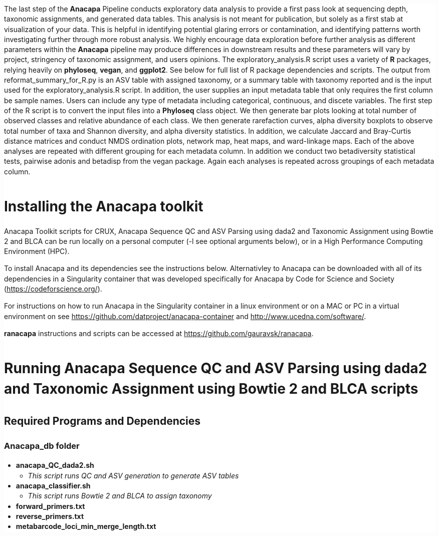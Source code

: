 The last step of the **Anacapa** Pipeline conducts exploratory data analysis to provide a first pass look at sequencing depth, taxonomic assignments, and generated data tables. This analysis is not meant for publication, but solely as a first stab at visualization of your data. This is helpful in identifying potential glaring errors or contamination, and identifying patterns worth investigating further through more robust analysis. We highly encourage data exploration before further analysis as different parameters within the **Anacapa** pipeline may produce differences in downstream results and these parameters will vary by project, stringency of taxonomic assignment, and users opinions. The exploratory_analysis.R script uses a variety of **R** packages, relying heavily on __phyloseq__, __vegan__, and __ggplot2__. See below for full list of R package dependencies and scripts. The output from reformat_summary_for_R.py is an ASV table with assigned taxonomy, or a summary table with taxonomy reported and is the input used for the exploratory_analysis.R script. In addition, the user supplies an input metadata table that only requires the first column be sample names. Users can include any type of metadata including categorical, continuous, and discete variables. The first step of the R script is to convert the input files into a **Phyloseq** class object. We then generate bar plots looking at total number of observed classes and relative abundance of each class. We then generate rarefaction curves, alpha diversity boxplots to observe total number of taxa and Shannon diversity, and alpha diversity statistics. In addition, we calculate Jaccard and Bray-Curtis distance matrices and conduct NMDS ordination plots, network map, heat maps, and ward-linkage maps. Each of the above analyses are repeated with different grouping for each metadata column. In addition we conduct two betadiversity statistical tests, pairwise adonis and betadisp from the vegan package. Again each analyses is repeated across groupings of each metadata column.

# Installing the Anacapa toolkit

Anacapa Toolkit scripts for CRUX, Anacapa Sequence QC and ASV Parsing using dada2 and Taxonomic Assignment using Bowtie 2 and BLCA can be run locally on a personal computer (-l see optional arguments below), or in a High Performance Computing Environment (HPC).

To install Anacapa and its dependencies see the instructions below. Alternativley to Anacapa can be downloaded with all of its dependencies in a Singularity container that was developed specifically for Anacapa by Code for Science and Society (https://codeforscience.org/).

 For instructions on how to run Anacapa in the Singularity container in a linux environment or on a MAC or PC in a virtual environment on see https://github.com/datproject/anacapa-container and  http://www.ucedna.com/software/.

 __ranacapa__ instructions and scripts can be accessed at https://github.com/gauravsk/ranacapa.


# Running Anacapa Sequence QC and ASV Parsing using dada2 and Taxonomic Assignment using Bowtie 2 and BLCA scripts

## Required Programs and Dependencies
### Anacapa_db folder
  * **anacapa_QC_dada2.sh**
	  * _This script runs  QC and ASV generation to generate ASV tables_
  * **anacapa_classifier.sh**
	  * _This script runs Bowtie 2 and BLCA to assign taxonomy_
  * **forward_primers.txt**
  * **reverse_primers.txt**
  * **metabarcode_loci_min_merge_length.txt**
